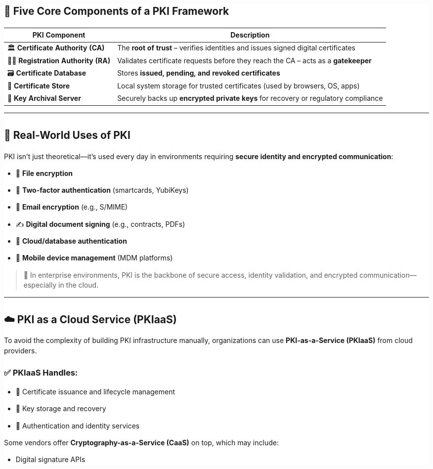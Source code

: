 
## 🧱 Five Core Components of a PKI Framework

|**PKI Component**|**Description**|
|---|---|
|🏛️ **Certificate Authority (CA)**|The **root of trust** – verifies identities and issues signed digital certificates|
|🧑‍⚖️ **Registration Authority (RA)**|Validates certificate requests before they reach the CA – acts as a **gatekeeper**|
|🗃️ **Certificate Database**|Stores **issued, pending, and revoked certificates**|
|💾 **Certificate Store**|Local system storage for trusted certificates (used by browsers, OS, apps)|
|🔐 **Key Archival Server**|Securely backs up **encrypted private keys** for recovery or regulatory compliance|

---

## 🔑 Real-World Uses of PKI

PKI isn’t just theoretical—it’s used every day in environments requiring **secure identity and encrypted communication**:

- 📁 **File encryption**
    
- 👥 **Two-factor authentication** (smartcards, YubiKeys)
    
- 📧 **Email encryption** (e.g., S/MIME)
    
- ✍️ **Digital document signing** (e.g., contracts, PDFs)
    
- 🔐 **Cloud/database authentication**
    
- 📱 **Mobile device management** (MDM platforms)
    

> 🧠 In enterprise environments, PKI is the backbone of secure access, identity validation, and encrypted communication—especially in the cloud.

---

## ☁️ PKI as a Cloud Service (PKIaaS)

To avoid the complexity of building PKI infrastructure manually, organizations can use **PKI-as-a-Service (PKIaaS)** from cloud providers.

### ✅ PKIaaS Handles:

- 🌱 Certificate issuance and lifecycle management
    
- 🔐 Key storage and recovery
    
- 🛂 Authentication and identity services
    

Some vendors offer **Cryptography-as-a-Service (CaaS)** on top, which may include:

- Digital signature APIs
    